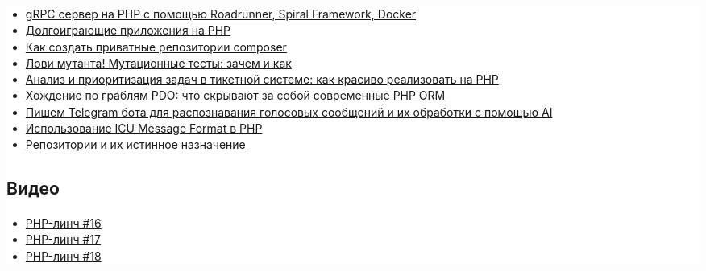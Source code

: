 - [gRPC сервер на PHP с помощью Roadrunner, Spiral Framework, Docker](https://igancev.ru/2023-05-08-grpc-server-on-php)
- [Долгоиграющие приложения на PHP](https://habr.com/ru/companies/oleg-bunin/articles/715844/)
- [Как создать приватные репозитории composer](https://habr.com/ru/articles/736234/)
- [Лови мутанта! Мутационные тесты: зачем и как](https://habr.com/ru/articles/737278/)
- [Анализ и приоритизация задач в тикетной системе: как красиво реализовать на PHP](https://habr.com/ru/companies/oleg-bunin/articles/737218/)
- [Хождение по граблям PDO: что скрывают за собой современные PHP ORM](https://habr.com/ru/companies/oleg-bunin/articles/727930/)
- [Пишем Telegram бота для распознавания голосовых сообщений и их обработки с помощью AI](https://habr.com/ru/articles/739868/)
- [Использование ICU Message Format в PHP](https://habr.com/ru/articles/740788/)
- [Репозитории и их истинное назначение](https://telegra.ph/Repozitorii-i-ih-istinnoe-naznachenie-06-13)

## Видео

- [PHP-линч #16](https://www.youtube.com/live/iFSrCAVfm_w?feature=share)
- [PHP-линч #17](https://www.youtube.com/live/KgM0x6OQxL0?feature=share)
- [PHP-линч #18](https://www.youtube.com/live/4_TVEgU3rpM?feature=share)